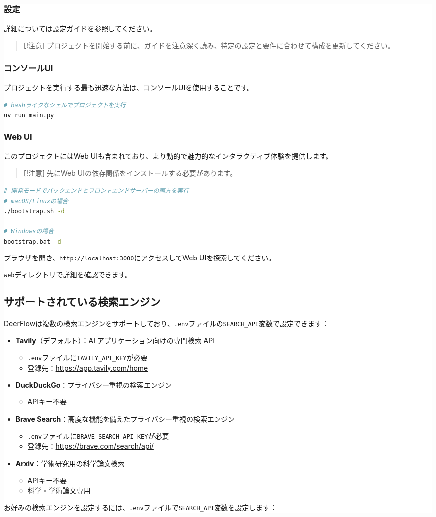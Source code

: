 ### 設定

詳細については[設定ガイド](docs/configuration_guide.md)を参照してください。

> [!注意]
> プロジェクトを開始する前に、ガイドを注意深く読み、特定の設定と要件に合わせて構成を更新してください。

### コンソールUI

プロジェクトを実行する最も迅速な方法は、コンソールUIを使用することです。

```bash
# bashライクなシェルでプロジェクトを実行
uv run main.py
```

### Web UI

このプロジェクトにはWeb UIも含まれており、より動的で魅力的なインタラクティブ体験を提供します。
> [!注意]
> 先にWeb UIの依存関係をインストールする必要があります。

```bash
# 開発モードでバックエンドとフロントエンドサーバーの両方を実行
# macOS/Linuxの場合
./bootstrap.sh -d

# Windowsの場合
bootstrap.bat -d
```

ブラウザを開き、[`http://localhost:3000`](http://localhost:3000)にアクセスしてWeb UIを探索してください。

[`web`](./web/)ディレクトリで詳細を確認できます。


## サポートされている検索エンジン

DeerFlowは複数の検索エンジンをサポートしており、`.env`ファイルの`SEARCH_API`変数で設定できます：

- **Tavily**（デフォルト）：AI アプリケーション向けの専門検索 API
    - `.env`ファイルに`TAVILY_API_KEY`が必要
    - 登録先：https://app.tavily.com/home

- **DuckDuckGo**：プライバシー重視の検索エンジン
    - APIキー不要

- **Brave Search**：高度な機能を備えたプライバシー重視の検索エンジン
    - `.env`ファイルに`BRAVE_SEARCH_API_KEY`が必要
    - 登録先：https://brave.com/search/api/

- **Arxiv**：学術研究用の科学論文検索
    - APIキー不要
    - 科学・学術論文専用

お好みの検索エンジンを設定するには、`.env`ファイルで`SEARCH_API`変数を設定します：
